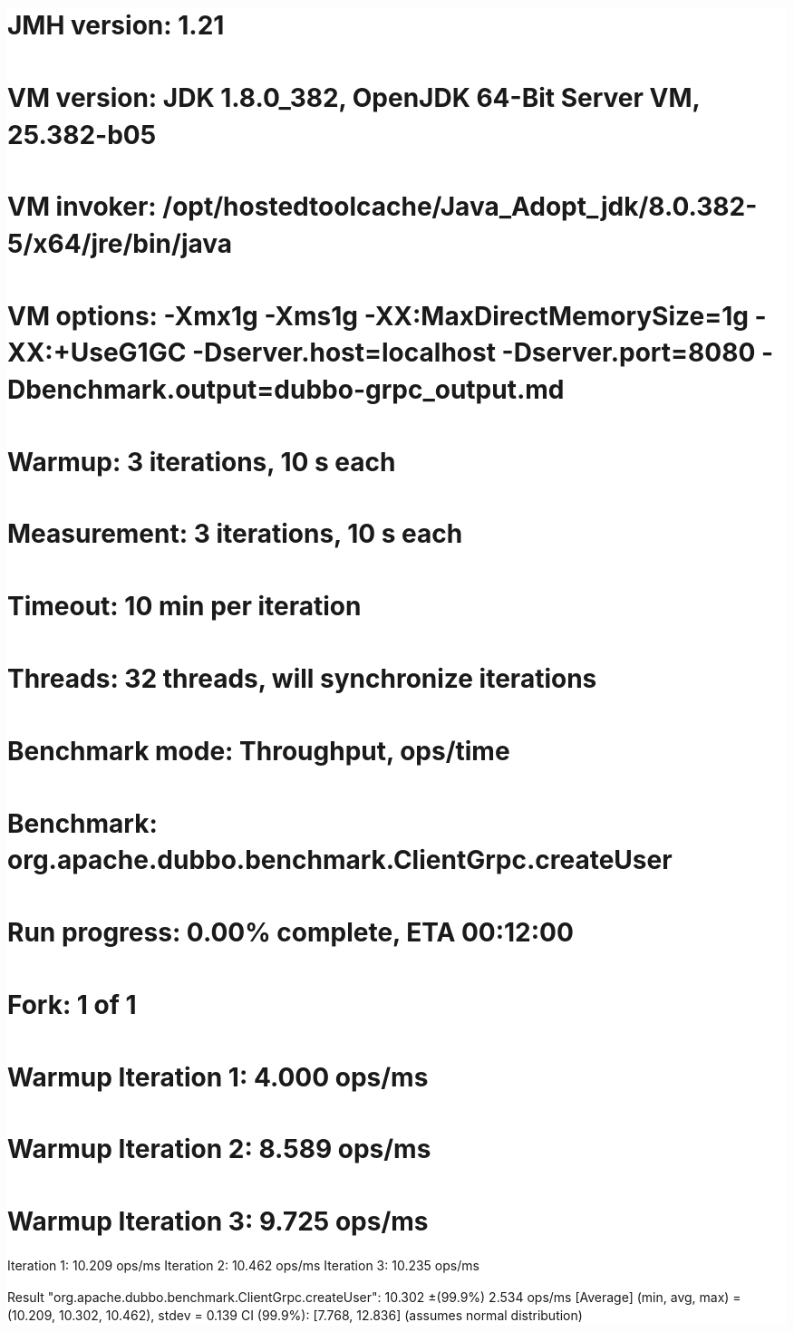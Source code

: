 # JMH version: 1.21
# VM version: JDK 1.8.0_382, OpenJDK 64-Bit Server VM, 25.382-b05
# VM invoker: /opt/hostedtoolcache/Java_Adopt_jdk/8.0.382-5/x64/jre/bin/java
# VM options: -Xmx1g -Xms1g -XX:MaxDirectMemorySize=1g -XX:+UseG1GC -Dserver.host=localhost -Dserver.port=8080 -Dbenchmark.output=dubbo-grpc_output.md
# Warmup: 3 iterations, 10 s each
# Measurement: 3 iterations, 10 s each
# Timeout: 10 min per iteration
# Threads: 32 threads, will synchronize iterations
# Benchmark mode: Throughput, ops/time
# Benchmark: org.apache.dubbo.benchmark.ClientGrpc.createUser

# Run progress: 0.00% complete, ETA 00:12:00
# Fork: 1 of 1
# Warmup Iteration   1: 4.000 ops/ms
# Warmup Iteration   2: 8.589 ops/ms
# Warmup Iteration   3: 9.725 ops/ms
Iteration   1: 10.209 ops/ms
Iteration   2: 10.462 ops/ms
Iteration   3: 10.235 ops/ms


Result "org.apache.dubbo.benchmark.ClientGrpc.createUser":
  10.302 ±(99.9%) 2.534 ops/ms [Average]
  (min, avg, max) = (10.209, 10.302, 10.462), stdev = 0.139
  CI (99.9%): [7.768, 12.836] (assumes normal distribution)
